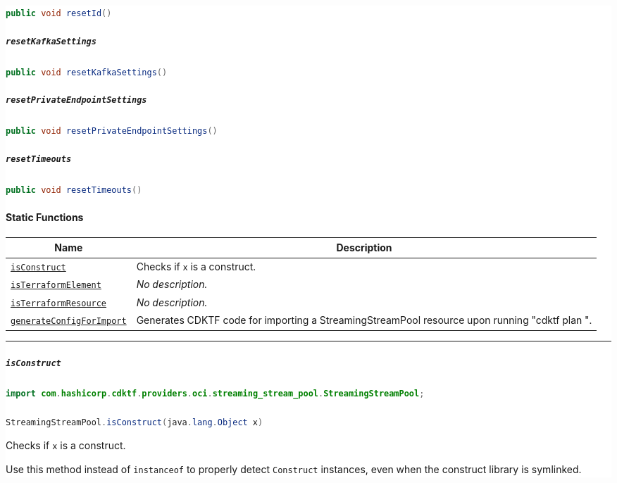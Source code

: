 ```java
public void resetId()
```

##### `resetKafkaSettings` <a name="resetKafkaSettings" id="rhizo-co-terraform-provider-oci.streamingStreamPool.StreamingStreamPool.resetKafkaSettings"></a>

```java
public void resetKafkaSettings()
```

##### `resetPrivateEndpointSettings` <a name="resetPrivateEndpointSettings" id="rhizo-co-terraform-provider-oci.streamingStreamPool.StreamingStreamPool.resetPrivateEndpointSettings"></a>

```java
public void resetPrivateEndpointSettings()
```

##### `resetTimeouts` <a name="resetTimeouts" id="rhizo-co-terraform-provider-oci.streamingStreamPool.StreamingStreamPool.resetTimeouts"></a>

```java
public void resetTimeouts()
```

#### Static Functions <a name="Static Functions" id="Static Functions"></a>

| **Name** | **Description** |
| --- | --- |
| <code><a href="#rhizo-co-terraform-provider-oci.streamingStreamPool.StreamingStreamPool.isConstruct">isConstruct</a></code> | Checks if `x` is a construct. |
| <code><a href="#rhizo-co-terraform-provider-oci.streamingStreamPool.StreamingStreamPool.isTerraformElement">isTerraformElement</a></code> | *No description.* |
| <code><a href="#rhizo-co-terraform-provider-oci.streamingStreamPool.StreamingStreamPool.isTerraformResource">isTerraformResource</a></code> | *No description.* |
| <code><a href="#rhizo-co-terraform-provider-oci.streamingStreamPool.StreamingStreamPool.generateConfigForImport">generateConfigForImport</a></code> | Generates CDKTF code for importing a StreamingStreamPool resource upon running "cdktf plan <stack-name>". |

---

##### `isConstruct` <a name="isConstruct" id="rhizo-co-terraform-provider-oci.streamingStreamPool.StreamingStreamPool.isConstruct"></a>

```java
import com.hashicorp.cdktf.providers.oci.streaming_stream_pool.StreamingStreamPool;

StreamingStreamPool.isConstruct(java.lang.Object x)
```

Checks if `x` is a construct.

Use this method instead of `instanceof` to properly detect `Construct`
instances, even when the construct library is symlinked.

